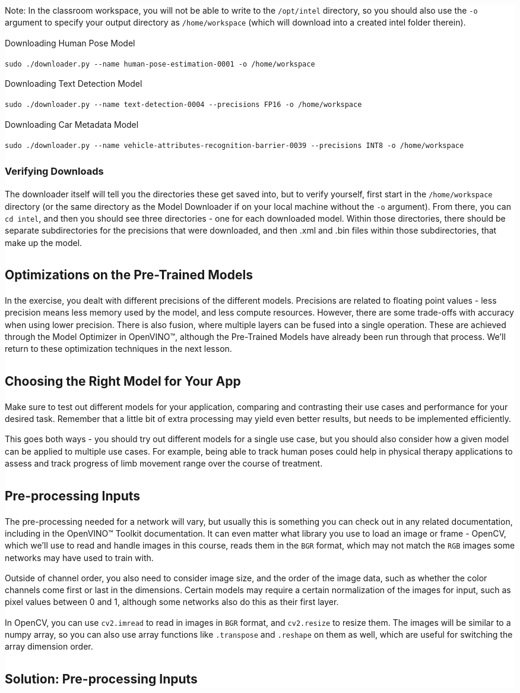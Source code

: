 Note: In the classroom workspace, you will not be able to write to the `/opt/intel` directory, so you should also use the `-o` argument to specify your output directory as `/home/workspace` (which will download into a created intel folder therein).

Downloading Human Pose Model

``` sudo ./downloader.py --name human-pose-estimation-0001 -o /home/workspace ```

Downloading Text Detection Model

```sudo ./downloader.py --name text-detection-0004 --precisions FP16 -o /home/workspace ```

Downloading Car Metadata Model

``` sudo ./downloader.py --name vehicle-attributes-recognition-barrier-0039 --precisions INT8 -o /home/workspace ```

### Verifying Downloads

The downloader itself will tell you the directories these get saved into, but to verify yourself, first start in the `/home/workspace` directory (or the same directory as the Model Downloader if on your local machine without the `-o` argument). From there, you can `cd intel`, and then you should see three directories - one for each downloaded model. Within those directories, there should be separate subdirectories for the precisions that were downloaded, and then .xml and .bin files within those subdirectories, that make up the model.

## Optimizations on the Pre-Trained Models

In the exercise, you dealt with different precisions of the different models. Precisions are related to floating point values - less precision means less memory used by the model, and less compute resources. However, there are some trade-offs with accuracy when using lower precision. There is also fusion, where multiple layers can be fused into a single operation. These are achieved through the Model Optimizer in OpenVINO™, although the Pre-Trained Models have already been run through that process. We’ll return to these optimization techniques in the next lesson.

## Choosing the Right Model for Your App

Make sure to test out different models for your application, comparing and contrasting their use cases and performance for your desired task. Remember that a little bit of extra processing may yield even better results, but needs to be implemented efficiently.

This goes both ways - you should try out different models for a single use case, but you should also consider how a given model can be applied to multiple use cases. For example, being able to track human poses could help in physical therapy applications to assess and track progress of limb movement range over the course of treatment.

## Pre-processing Inputs

The pre-processing needed for a network will vary, but usually this is something you can check out in any related documentation, including in the OpenVINO™ Toolkit documentation. It can even matter what library you use to load an image or frame - OpenCV, which we’ll use to read and handle images in this course, reads them in the `BGR` format, which may not match the `RGB` images some networks may have used to train with.

Outside of channel order, you also need to consider image size, and the order of the image data, such as whether the color channels come first or last in the dimensions. Certain models may require a certain normalization of the images for input, such as pixel values between 0 and 1, although some networks also do this as their first layer.

In OpenCV, you can use `cv2.imread` to read in images in `BGR` format, and `cv2.resize` to resize them. The images will be similar to a numpy array, so you can also use array functions like `.transpose` and `.reshape` on them as well, which are useful for switching the array dimension order.

## Solution: Pre-processing Inputs

```